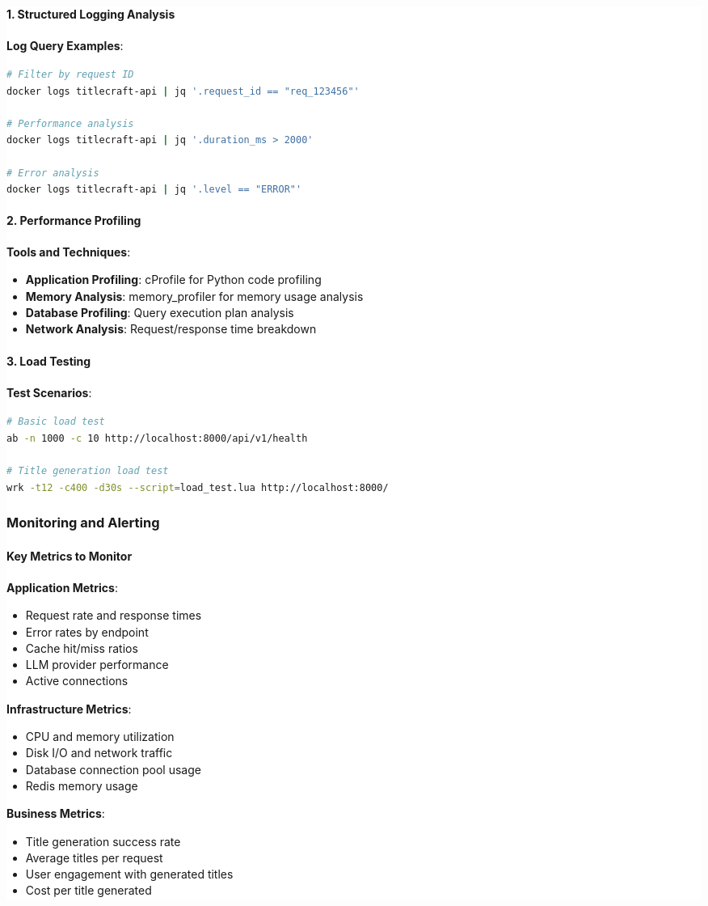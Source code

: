 #### 1. Structured Logging Analysis

**Log Query Examples**:
```bash
# Filter by request ID
docker logs titlecraft-api | jq '.request_id == "req_123456"'

# Performance analysis
docker logs titlecraft-api | jq '.duration_ms > 2000'

# Error analysis
docker logs titlecraft-api | jq '.level == "ERROR"'
```

#### 2. Performance Profiling

**Tools and Techniques**:
- **Application Profiling**: cProfile for Python code profiling
- **Memory Analysis**: memory_profiler for memory usage analysis
- **Database Profiling**: Query execution plan analysis
- **Network Analysis**: Request/response time breakdown

#### 3. Load Testing

**Test Scenarios**:
```bash
# Basic load test
ab -n 1000 -c 10 http://localhost:8000/api/v1/health

# Title generation load test
wrk -t12 -c400 -d30s --script=load_test.lua http://localhost:8000/
```

### Monitoring and Alerting

#### Key Metrics to Monitor

**Application Metrics**:
- Request rate and response times
- Error rates by endpoint
- Cache hit/miss ratios
- LLM provider performance
- Active connections

**Infrastructure Metrics**:
- CPU and memory utilization
- Disk I/O and network traffic
- Database connection pool usage
- Redis memory usage

**Business Metrics**:
- Title generation success rate
- Average titles per request
- User engagement with generated titles
- Cost per title generated
